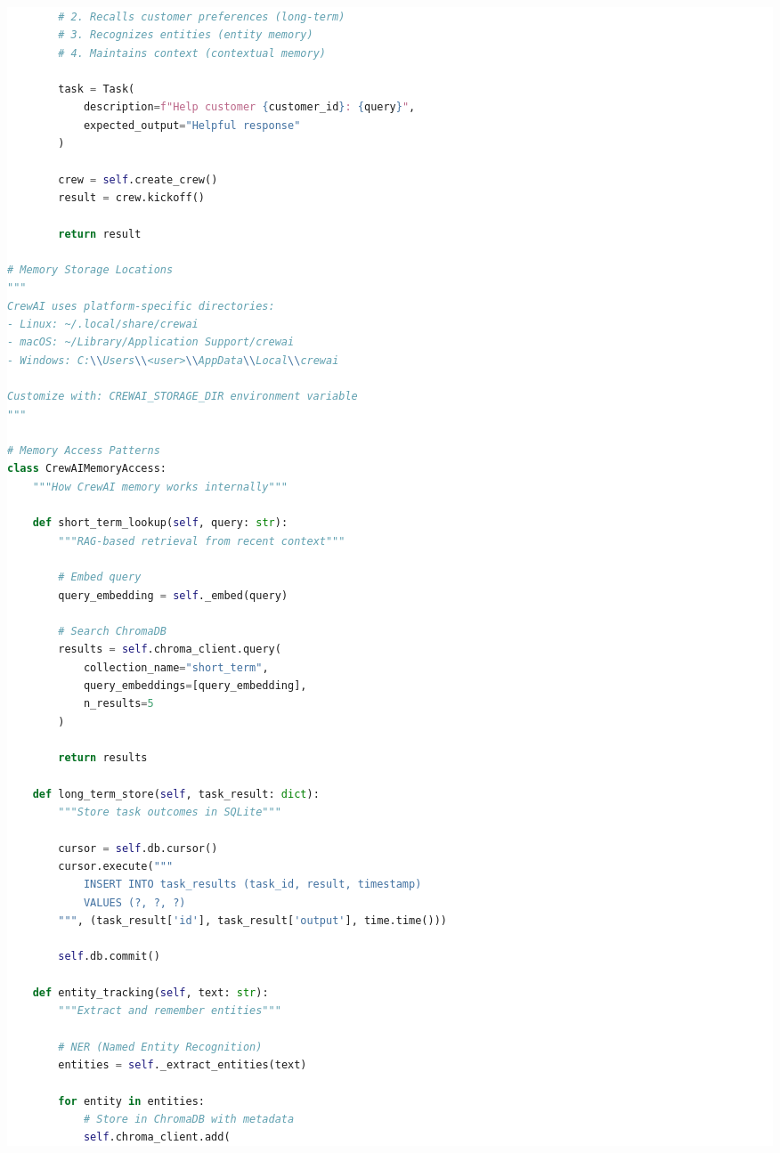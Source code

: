 ```python
        # 2. Recalls customer preferences (long-term)
        # 3. Recognizes entities (entity memory)
        # 4. Maintains context (contextual memory)

        task = Task(
            description=f"Help customer {customer_id}: {query}",
            expected_output="Helpful response"
        )

        crew = self.create_crew()
        result = crew.kickoff()

        return result

# Memory Storage Locations
"""
CrewAI uses platform-specific directories:
- Linux: ~/.local/share/crewai
- macOS: ~/Library/Application Support/crewai
- Windows: C:\\Users\\<user>\\AppData\\Local\\crewai

Customize with: CREWAI_STORAGE_DIR environment variable
"""

# Memory Access Patterns
class CrewAIMemoryAccess:
    """How CrewAI memory works internally"""

    def short_term_lookup(self, query: str):
        """RAG-based retrieval from recent context"""

        # Embed query
        query_embedding = self._embed(query)

        # Search ChromaDB
        results = self.chroma_client.query(
            collection_name="short_term",
            query_embeddings=[query_embedding],
            n_results=5
        )

        return results

    def long_term_store(self, task_result: dict):
        """Store task outcomes in SQLite"""

        cursor = self.db.cursor()
        cursor.execute("""
            INSERT INTO task_results (task_id, result, timestamp)
            VALUES (?, ?, ?)
        """, (task_result['id'], task_result['output'], time.time()))

        self.db.commit()

    def entity_tracking(self, text: str):
        """Extract and remember entities"""

        # NER (Named Entity Recognition)
        entities = self._extract_entities(text)

        for entity in entities:
            # Store in ChromaDB with metadata
            self.chroma_client.add(
```